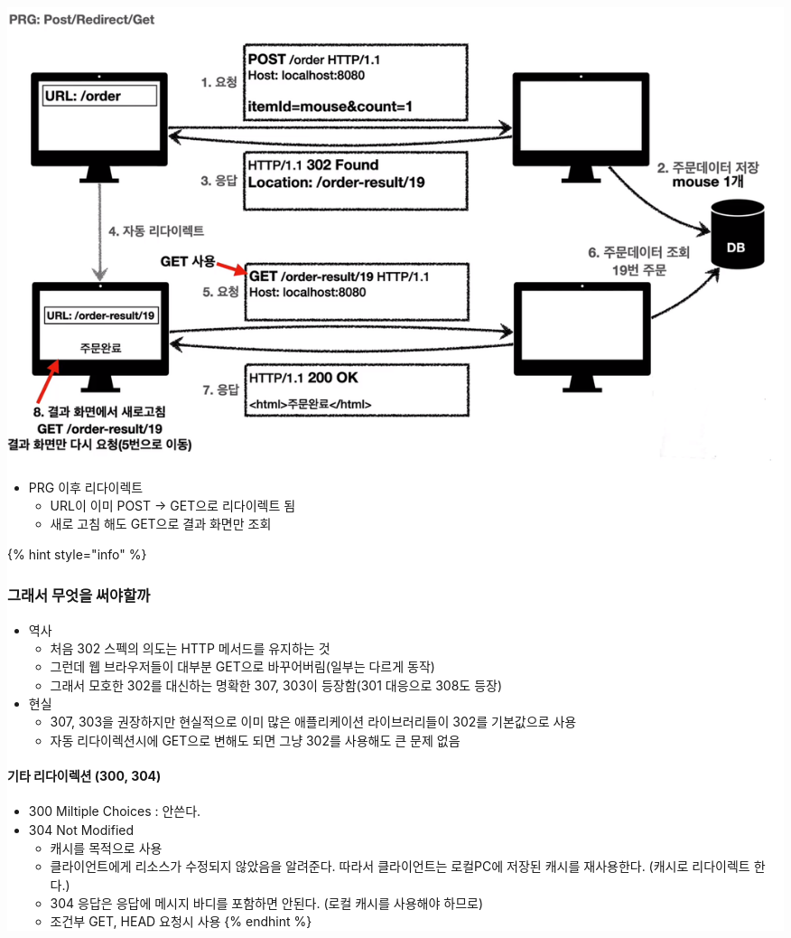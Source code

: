 ![](<../.gitbook/assets/image (22) (1) (1) (1) (1) (1) (1) (1).png>)

* PRG 이후 리다이렉트
  * URL이 이미 POST → GET으로 리다이렉트 됨
  * 새로 고침 해도 GET으로 결과 화면만 조회

{% hint style="info" %}
### 그래서 무엇을 써야할까

* 역사
  * 처음 302 스펙의 의도는 HTTP 메서드를 유지하는 것
  * 그런데 웹 브라우저들이 대부분 GET으로 바꾸어버림(일부는 다르게 동작)
  * 그래서 모호한 302를 대신하는 명확한 307, 303이 등장함(301 대응으로 308도 등장)
* 현실
  * 307, 303을 권장하지만 현실적으로 이미 많은 애플리케이션 라이브러리들이 302를 기본값으로 사용
  * 자동 리다이렉션시에 GET으로 변해도 되면 그냥 302를 사용해도 큰 문제 없음

#### 기타 리다이렉션 (300, 304)

* 300 Miltiple Choices : 안쓴다.
* 304 Not Modified
  * 캐시를 목적으로 사용
  * 클라이언트에게 리소스가 수정되지 않았음을 알려준다. 따라서 클라이언트는 로컬PC에 저장된 캐시를 재사용한다. (캐시로 리다이렉트 한다.)
  * 304 응답은 응답에 메시지 바디를 포함하면 안된다. (로컬 캐시를 사용해야 하므로)
  * 조건부 GET, HEAD 요청시 사용
{% endhint %}
